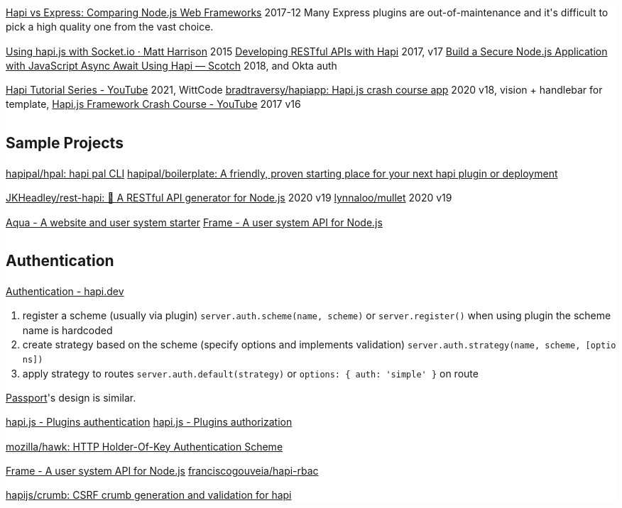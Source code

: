 [Hapi vs Express: Comparing Node.js Web Frameworks](http://stackabuse.com/hapi-vs-express-comparing-node-js-web-frameworks/) 2017-12
Many Express plugins are out-of-maintenance and it's difficult to pick a high quality one from the vast choice.

[Using hapi.js with Socket.io · Matt Harrison](https://matt-harrison.com/posts/hapi-socket-io/) 2015
[Developing RESTful APIs with Hapi](https://auth0.com/blog/developing-restful-apis-with-hapijs/) 2017, v17
[Build a Secure Node.js Application with JavaScript Async Await Using Hapi ― Scotch](https://scotch.io/tutorials/build-a-secure-nodejs-application-with-javascript-async-await-using-hapi/amp) 2018, and Okta auth

[Hapi Tutorial Series - YouTube](https://www.youtube.com/playlist?list=PLkqiWyX-_LotaQ9AuppIAXl0xyV-P5Ms-) 2021, WittCode
[bradtraversy/hapiapp: Hapi.js crash course app](https://github.com/bradtraversy/hapiapp) 2020 v18, vision + handlebar for template,
[Hapi.js Framework Crash Course - YouTube](https://www.youtube.com/watch?v=2lprC0yYeFw) 2017 v16

## Sample Projects

[hapipal/hpal: hapi pal CLI](https://github.com/hapipal/hpal)
[hapipal/boilerplate: A friendly, proven starting place for your next hapi plugin or deployment](https://github.com/hapipal/boilerplate)

[JKHeadley/rest-hapi: 🚀 A RESTful API generator for Node.js](https://github.com/JKHeadley/rest-hapi) 2020 v19
[lynnaloo/mullet](https://github.com/lynnaloo/mullet) 2020 v19

[Aqua - A website and user system starter](http://jedireza.github.io/aqua/)
[Frame - A user system API for Node.js](http://jedireza.github.io/frame/)

## Authentication

[Authentication - hapi.dev](https://hapi.dev/tutorials/auth/?lang=en_US)

1. register a scheme (usually via plugin)
   `server.auth.scheme(name, scheme)` or `server.register()`
   when using plugin the scheme name is hardcoded
2. create strategy based on the scheme (specify options and implements validation)
   `server.auth.strategy(name, scheme, [options])`
3. apply strategy to routes
   `server.auth.default(strategy)` or `options: { auth: 'simple' }` on route

[Passport](http://passportjs.org/docs)'s design is similar.

[hapi.js - Plugins authentication](https://hapi.dev/plugins/#authentication)
[hapi.js - Plugins authorization](https://hapi.dev/plugins/#authorization)

[mozilla/hawk: HTTP Holder-Of-Key Authentication Scheme](https://github.com/mozilla/hawk)

[Frame - A user system API for Node.js](http://jedireza.github.io/frame/)
[franciscogouveia/hapi-rbac](https://github.com/franciscogouveia/hapi-rbac)

[hapijs/crumb: CSRF crumb generation and validation for hapi](https://github.com/hapijs/crumb)
